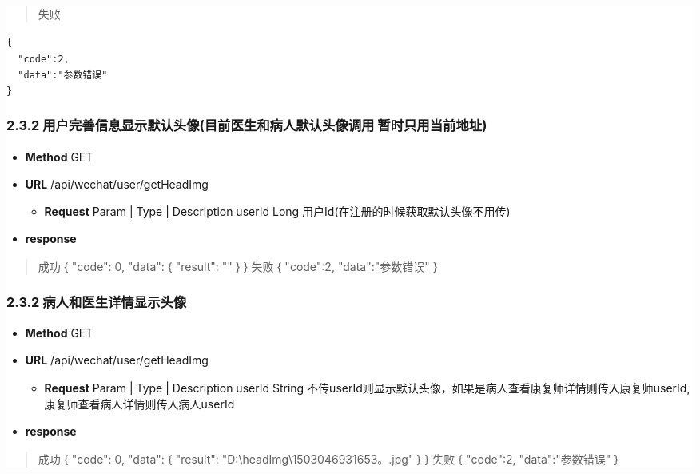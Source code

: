 > 失败
```
{
  "code":2,
  "data":"参数错误"
}
```
### 2.3.2 用户完善信息显示默认头像(目前医生和病人默认头像调用 暂时只用当前地址)

* __Method__
    GET

* __URL__
  /api/wechat/user/getHeadImg
  * __Request__
    Param | Type | Description
    userId   Long 用户Id(在注册的时候获取默认头像不用传)
* __response__
> 成功
> {
>   "code": 0,
>   "data": {
    "result": ""
  }
}
>失败
>{
>  "code":2,
>  "data":"参数错误"
>}

### 2.3.2 病人和医生详情显示头像
* __Method__
    GET

* __URL__
  /api/wechat/user/getHeadImg
  * __Request__
    Param | Type | Description
    userId String  不传userId则显示默认头像，如果是病人查看康复师详情则传入康复师userId,康复师查看病人详情则传入病人userId
* __response__
> 成功
> {
>   "code": 0,
>   "data": {
    "result": "D:\\headImg\\1503046931653。.jpg"
  }
}
>失败
>{
>  "code":2,
>  "data":"参数错误"
>}
